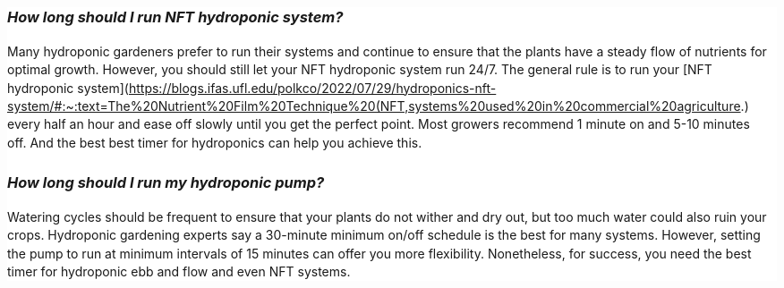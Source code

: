 ### _How long should I run NFT hydroponic system?_

Many hydroponic gardeners prefer to run their systems and continue to ensure that the plants have a steady flow of nutrients for optimal growth. However, you should still let your NFT hydroponic system run 24/7. The general rule is to run your [NFT hydroponic system](https://blogs.ifas.ufl.edu/polkco/2022/07/29/hydroponics-nft-system/#:~:text=The%20Nutrient%20Film%20Technique%20(NFT,systems%20used%20in%20commercial%20agriculture.) every half an hour and ease off slowly until you get the perfect point. Most growers recommend 1 minute on and 5-10 minutes off. And the best best timer for hydroponics can help you achieve this.

### _How long should I run my hydroponic pump?_

Watering cycles should be frequent to ensure that your plants do not wither and dry out, but too much water could also ruin your crops. Hydroponic gardening experts say a 30-minute minimum on/off schedule is the best for many systems. However, setting the pump to run at minimum intervals of 15 minutes can offer you more flexibility. Nonetheless, for success, you need the best timer for hydroponic ebb and flow and even NFT systems.
